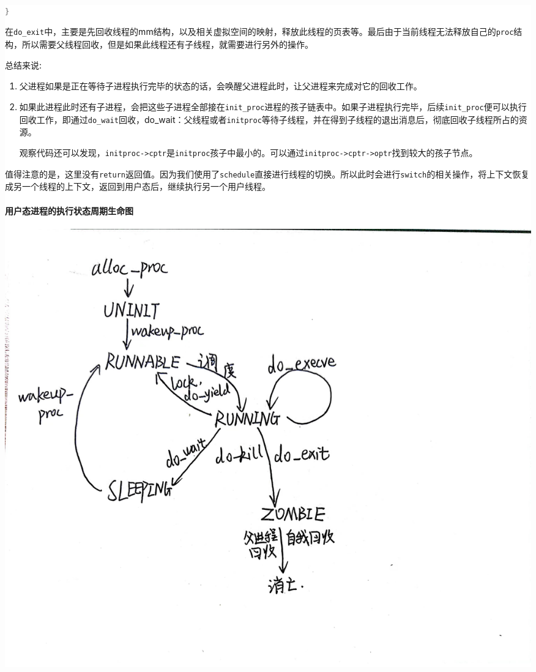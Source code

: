 ```c
}
```

在`do_exit`中，主要是先回收线程的mm结构，以及相关虚拟空间的映射，释放此线程的页表等。最后由于当前线程无法释放自己的`proc`结构，所以需要父线程回收，但是如果此线程还有子线程，就需要进行另外的操作。

总结来说:

1. 父进程如果是正在等待子进程执行完毕的状态的话，会唤醒父进程此时，让父进程来完成对它的回收工作。

2. 如果此进程此时还有子进程，会把这些子进程全部接在`init_proc`进程的孩子链表中。如果子进程执行完毕，后续`init_proc`便可以执行回收工作，即通过`do_wait`回收，do_wait：父线程或者`initproc`等待子线程，并在得到子线程的退出消息后，彻底回收子线程所占的资源。

   观察代码还可以发现，`initproc->cptr`是`initproc`孩子中最小的。可以通过`initproc->cptr->optr`找到较大的孩子节点。

值得注意的是，这里没有`return`返回值。因为我们使用了`schedule`直接进行线程的切换。所以此时会进行`switch`的相关操作，将上下文恢复成另一个线程的上下文，返回到用户态后，继续执行另一个用户线程。

#### 用户态进程的执行状态周期生命图

![1](1.jpg)
